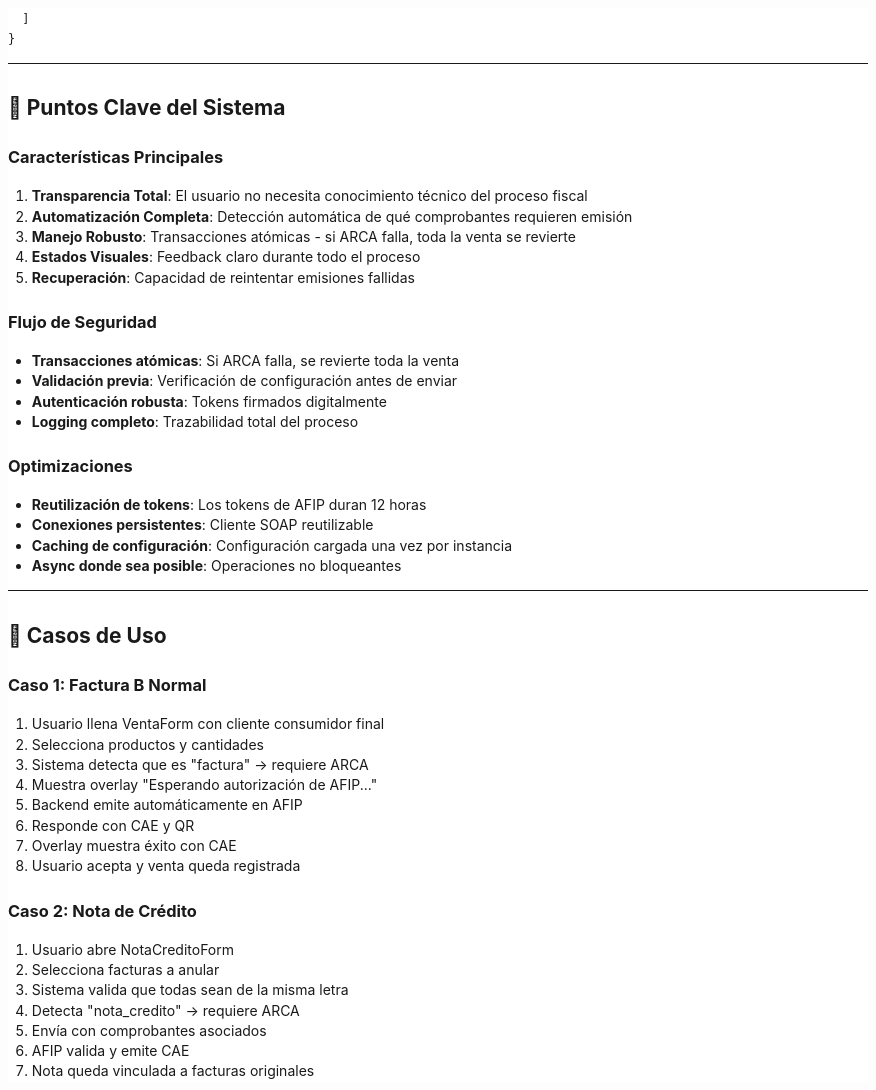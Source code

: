 ```javascript
  ]
}
```

---

## 🎯 Puntos Clave del Sistema

### Características Principales

1. **Transparencia Total**: El usuario no necesita conocimiento técnico del proceso fiscal
2. **Automatización Completa**: Detección automática de qué comprobantes requieren emisión
3. **Manejo Robusto**: Transacciones atómicas - si ARCA falla, toda la venta se revierte
4. **Estados Visuales**: Feedback claro durante todo el proceso
5. **Recuperación**: Capacidad de reintentar emisiones fallidas

### Flujo de Seguridad

- **Transacciones atómicas**: Si ARCA falla, se revierte toda la venta
- **Validación previa**: Verificación de configuración antes de enviar
- **Autenticación robusta**: Tokens firmados digitalmente
- **Logging completo**: Trazabilidad total del proceso

### Optimizaciones

- **Reutilización de tokens**: Los tokens de AFIP duran 12 horas
- **Conexiones persistentes**: Cliente SOAP reutilizable
- **Caching de configuración**: Configuración cargada una vez por instancia
- **Async donde sea posible**: Operaciones no bloqueantes

---

## 🚀 Casos de Uso

### Caso 1: Factura B Normal
1. Usuario llena VentaForm con cliente consumidor final
2. Selecciona productos y cantidades
3. Sistema detecta que es "factura" → requiere ARCA
4. Muestra overlay "Esperando autorización de AFIP..."
5. Backend emite automáticamente en AFIP
6. Responde con CAE y QR
7. Overlay muestra éxito con CAE
8. Usuario acepta y venta queda registrada

### Caso 2: Nota de Crédito
1. Usuario abre NotaCreditoForm
2. Selecciona facturas a anular
3. Sistema valida que todas sean de la misma letra
4. Detecta "nota_credito" → requiere ARCA
5. Envía con comprobantes asociados
6. AFIP valida y emite CAE
7. Nota queda vinculada a facturas originales
